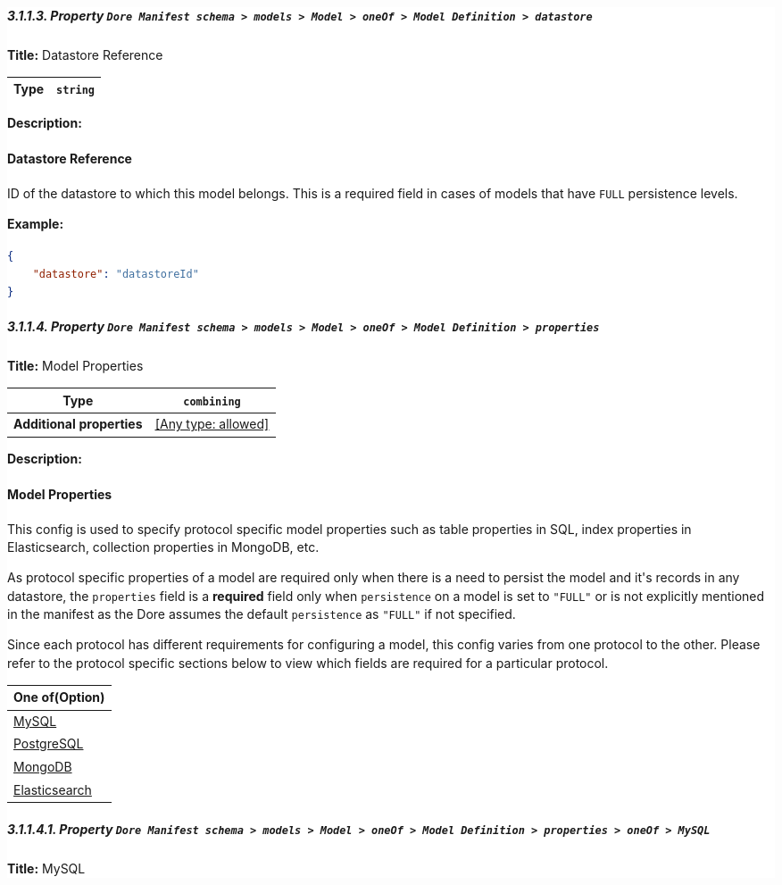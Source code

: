 ##### <a name="models_pattern1_oneOf_i0_datastore"></a>3.1.1.3. Property `Dore Manifest schema > models > Model > oneOf > Model Definition > datastore`

**Title:** Datastore Reference

| Type | `string` |
| ---- | -------- |

**Description:** <h4> Datastore Reference </h4>ID of the datastore to which this model belongs. This is a required field in cases of models that have `FULL` persistence levels.

**Example:** 

```json
{
    "datastore": "datastoreId"
}
```

##### <a name="models_pattern1_oneOf_i0_properties"></a>3.1.1.4. Property `Dore Manifest schema > models > Model > oneOf > Model Definition > properties`

**Title:** Model Properties

| Type                      | `combining`                                                               |
| ------------------------- | ------------------------------------------------------------------------- |
| **Additional properties** | [[Any type: allowed]](# "Additional Properties of any type are allowed.") |

**Description:** <h4> Model Properties </h4><p> This config is used to specify protocol specific model properties such as table properties in SQL, index properties in Elasticsearch, collection properties in MongoDB, etc.</p><p> As protocol specific properties of a model are required only when there is a need to persist the model and it's records in any datastore, the `properties` field is a **required** field only when `persistence` on a model is set to `"FULL"` or is not explicitly mentioned in the manifest as the Dore assumes the default `persistence` as `"FULL"` if not specified.</p><p>  Since each protocol has different requirements for configuring  a model, this config varies from one protocol to the other.   Please refer to the protocol specific sections below to view which fields  are required for a particular protocol.</p>

| One of(Option)                                                 |
| -------------------------------------------------------------- |
| [MySQL](#models_pattern1_oneOf_i0_properties_oneOf_i0)         |
| [PostgreSQL](#models_pattern1_oneOf_i0_properties_oneOf_i1)    |
| [MongoDB](#models_pattern1_oneOf_i0_properties_oneOf_i2)       |
| [Elasticsearch](#models_pattern1_oneOf_i0_properties_oneOf_i3) |

##### <a name="models_pattern1_oneOf_i0_properties_oneOf_i0"></a>3.1.1.4.1. Property `Dore Manifest schema > models > Model > oneOf > Model Definition > properties > oneOf > MySQL`

**Title:** MySQL
